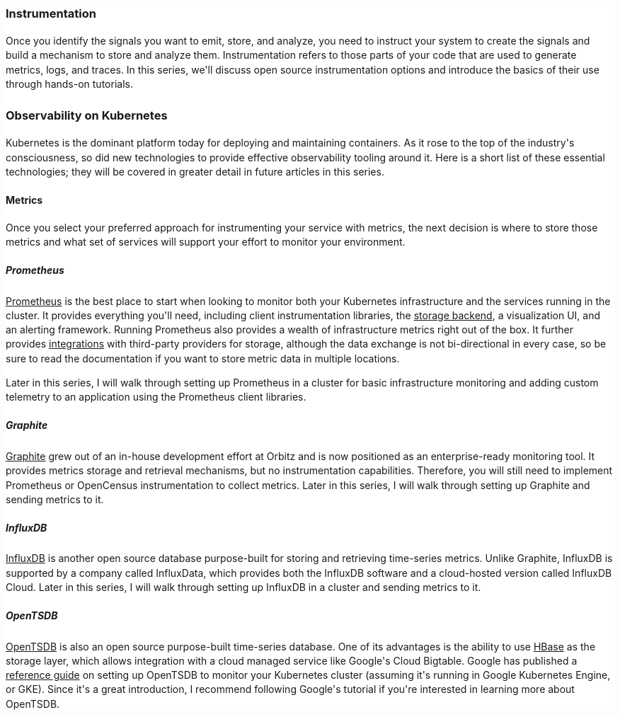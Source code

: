 ### Instrumentation

Once you identify the signals you want to emit, store, and analyze, you need to instruct your system to create the signals and build a mechanism to store and analyze them. Instrumentation refers to those parts of your code that are used to generate metrics, logs, and traces. In this series, we'll discuss open source instrumentation options and introduce the basics of their use through hands-on tutorials.

### Observability on Kubernetes

Kubernetes is the dominant platform today for deploying and maintaining containers. As it rose to the top of the industry's consciousness, so did new technologies to provide effective observability tooling around it. Here is a short list of these essential technologies; they will be covered in greater detail in future articles in this series.

#### Metrics

Once you select your preferred approach for instrumenting your service with metrics, the next decision is where to store those metrics and what set of services will support your effort to monitor your environment.

##### Prometheus

[Prometheus][10] is the best place to start when looking to monitor both your Kubernetes infrastructure and the services running in the cluster. It provides everything you'll need, including client instrumentation libraries, the [storage backend][11], a visualization UI, and an alerting framework. Running Prometheus also provides a wealth of infrastructure metrics right out of the box. It further provides [integrations][12] with third-party providers for storage, although the data exchange is not bi-directional in every case, so be sure to read the documentation if you want to store metric data in multiple locations.

Later in this series, I will walk through setting up Prometheus in a cluster for basic infrastructure monitoring and adding custom telemetry to an application using the Prometheus client libraries.

##### Graphite

[Graphite][13] grew out of an in-house development effort at Orbitz and is now positioned as an enterprise-ready monitoring tool. It provides metrics storage and retrieval mechanisms, but no instrumentation capabilities. Therefore, you will still need to implement Prometheus or OpenCensus instrumentation to collect metrics. Later in this series, I will walk through setting up Graphite and sending metrics to it.

##### InfluxDB

[InfluxDB][14] is another open source database purpose-built for storing and retrieving time-series metrics. Unlike Graphite, InfluxDB is supported by a company called InfluxData, which provides both the InfluxDB software and a cloud-hosted version called InfluxDB Cloud. Later in this series, I will walk through setting up InfluxDB in a cluster and sending metrics to it.

##### OpenTSDB

[OpenTSDB][15] is also an open source purpose-built time-series database. One of its advantages is the ability to use [HBase][16] as the storage layer, which allows integration with a cloud managed service like Google's Cloud Bigtable. Google has published a [reference guide][17] on setting up OpenTSDB to monitor your Kubernetes cluster (assuming it's running in Google Kubernetes Engine, or GKE). Since it's a great introduction, I recommend following Google's tutorial if you're interested in learning more about OpenTSDB.


[#]: collector: (lujun9972)
[#]: translator: ( )
[#]: reviewer: ( )
[#]: publisher: ( )
[#]: url: ( )
[#]: subject: (Introduction to open source observability on Kubernetes)
[#]: via: (https://opensource.com/article/19/10/open-source-observability-kubernetes)
[#]: author: (Yuri Grinshteyn https://opensource.com/users/yuri-grinshteyn)
[a]: https://opensource.com/users/yuri-grinshteyn
[b]: https://github.com/lujun9972
[1]: https://opensource.com/sites/default/files/styles/image-full-size/public/lead-images/look-binoculars-sight-see-review.png?itok=NOw2cm39 (Looking back with binoculars)
[2]: https://cloud.google.com/blog/products/devops-sre/the-2019-accelerate-state-of-devops-elite-performance-productivity-and-scaling
[3]: https://services.google.com/fh/files/misc/state-of-devops-2019.pdf
[4]: https://en.wikipedia.org/wiki/Observability
[5]: https://twitter.com/copyconstruct
[6]: https://t.co/0gOgZp88Jn?amp=1
[7]: https://medium.com/@copyconstruct/monitoring-and-observability-8417d1952e1c
[8]: https://opensource.com/article/18/5/distributed-tracing
[9]: https://research.google.com/pubs/pub36356.html
[10]: https://prometheus.io/
[11]: https://prometheus.io/docs/prometheus/latest/storage/
[12]: https://prometheus.io/docs/operating/integrations/#remote-endpoints-and-storage
[13]: https://graphiteapp.org/
[14]: https://www.influxdata.com/get-influxdb/
[15]: http://opentsdb.net/
[16]: https://hbase.apache.org/
[17]: https://cloud.google.com/solutions/opentsdb-cloud-platform
[18]: https://opencensus.io/
[19]: https://opensource.googleblog.com/2018/03/how-google-uses-opencensus-internally.html
[20]: https://opencensus.io/exporters/#exporters
[21]: https://www.fluentd.org/
[22]: https://medium.com/google-cloud/customizing-kubernetes-logging-part-1-a1e5791dcda8
[23]: https://www.elastic.co/
[24]: https://opentracing.io/docs/overview/what-is-tracing
[25]: http://istio.io/
[26]: https://landing.google.com/sre/sre-book/chapters/monitoring-distributed-systems/
[27]: https://medium.com/google-cloud/istio-and-stackdriver-59d157282258
[28]: http://opencensus.io/
[29]: https://zipkin.io/
[30]: https://www.jaegertracing.io/
[31]: https://grafana.com/